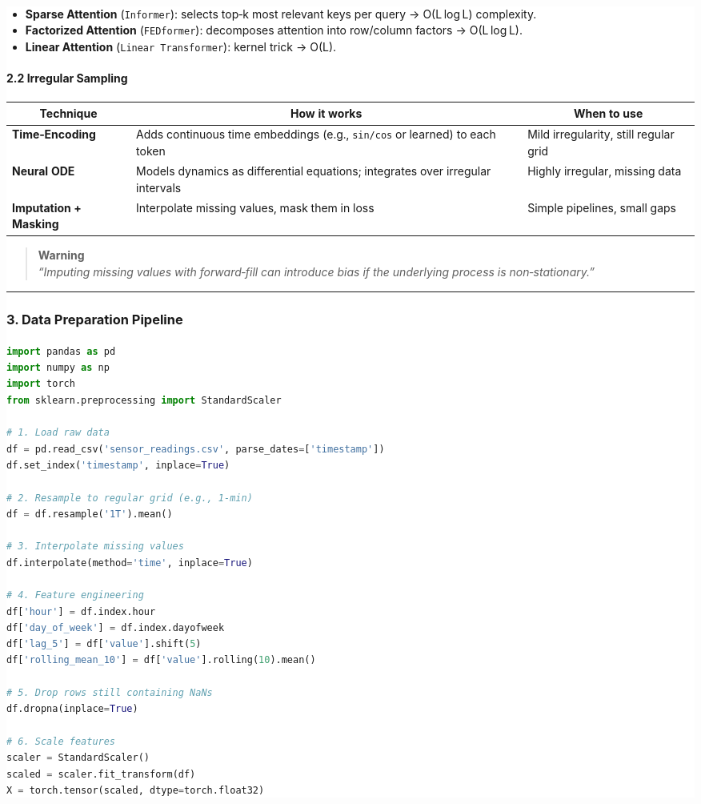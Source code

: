 - **Sparse Attention** (`Informer`): selects top‑k most relevant keys per query → O(L log L) complexity.  
- **Factorized Attention** (`FEDformer`): decomposes attention into row/column factors → O(L log L).  
- **Linear Attention** (`Linear Transformer`): kernel trick → O(L).  

#### 2.2  Irregular Sampling

| Technique | How it works | When to use |
|-----------|--------------|-------------|
| **Time‑Encoding** | Adds continuous time embeddings (e.g., `sin/cos` or learned) to each token | Mild irregularity, still regular grid |
| **Neural ODE** | Models dynamics as differential equations; integrates over irregular intervals | Highly irregular, missing data |
| **Imputation + Masking** | Interpolate missing values, mask them in loss | Simple pipelines, small gaps |

> **Warning**  
> *“Imputing missing values with forward‑fill can introduce bias if the underlying process is non‑stationary.”*  

---

### 3.  Data Preparation Pipeline

```python
import pandas as pd
import numpy as np
import torch
from sklearn.preprocessing import StandardScaler

# 1. Load raw data
df = pd.read_csv('sensor_readings.csv', parse_dates=['timestamp'])
df.set_index('timestamp', inplace=True)

# 2. Resample to regular grid (e.g., 1‑min)
df = df.resample('1T').mean()

# 3. Interpolate missing values
df.interpolate(method='time', inplace=True)

# 4. Feature engineering
df['hour'] = df.index.hour
df['day_of_week'] = df.index.dayofweek
df['lag_5'] = df['value'].shift(5)
df['rolling_mean_10'] = df['value'].rolling(10).mean()

# 5. Drop rows still containing NaNs
df.dropna(inplace=True)

# 6. Scale features
scaler = StandardScaler()
scaled = scaler.fit_transform(df)
X = torch.tensor(scaled, dtype=torch.float32)
```
